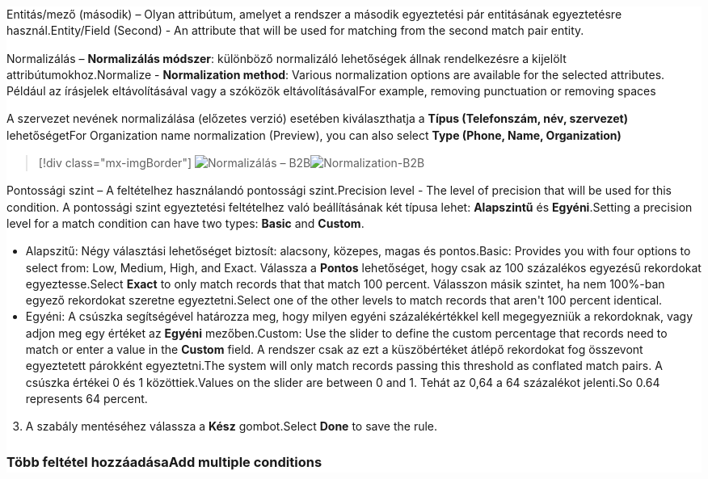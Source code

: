    <span data-ttu-id="7fe59-140">Entitás/mező (második) – Olyan attribútum, amelyet a rendszer a második egyeztetési pár entitásának egyeztetésre használ.</span><span class="sxs-lookup"><span data-stu-id="7fe59-140">Entity/Field (Second) - An attribute that will be used for matching from the second match pair entity.</span></span>

   <span data-ttu-id="7fe59-141">Normalizálás – **Normalizálás módszer**: különböző normalizáló lehetőségek állnak rendelkezésre a kijelölt attribútumokhoz.</span><span class="sxs-lookup"><span data-stu-id="7fe59-141">Normalize - **Normalization method**: Various normalization options are available for the selected attributes.</span></span> <span data-ttu-id="7fe59-142">Például az írásjelek eltávolításával vagy a szóközök eltávolításával</span><span class="sxs-lookup"><span data-stu-id="7fe59-142">For example, removing punctuation or removing spaces</span></span>

   <span data-ttu-id="7fe59-143">A szervezet nevének normalizálása (előzetes verzió) esetében kiválaszthatja a **Típus (Telefonszám, név, szervezet)** lehetőséget</span><span class="sxs-lookup"><span data-stu-id="7fe59-143">For Organization name normalization (Preview), you can also select **Type (Phone, Name, Organization)**</span></span>

   > [!div class="mx-imgBorder"]
   > <span data-ttu-id="7fe59-144">![Normalizálás – B2B](media/match-normalization-b2b.png "Normalizálás – B2B")</span><span class="sxs-lookup"><span data-stu-id="7fe59-144">![Normalization-B2B](media/match-normalization-b2b.png "Normalization-B2B")</span></span>

   <span data-ttu-id="7fe59-145">Pontossági szint – A feltételhez használandó pontossági szint.</span><span class="sxs-lookup"><span data-stu-id="7fe59-145">Precision level - The level of precision that will be used for this condition.</span></span> <span data-ttu-id="7fe59-146">A pontossági szint egyeztetési feltételhez való beállításának két típusa lehet: **Alapszintű** és **Egyéni**.</span><span class="sxs-lookup"><span data-stu-id="7fe59-146">Setting a precision level for a match condition can have two types: **Basic** and **Custom**.</span></span>  
   - <span data-ttu-id="7fe59-147">Alapszitű: Négy választási lehetőséget biztosít: alacsony, közepes, magas és pontos.</span><span class="sxs-lookup"><span data-stu-id="7fe59-147">Basic: Provides you with four options to select from: Low, Medium, High, and Exact.</span></span> <span data-ttu-id="7fe59-148">Válassza a **Pontos** lehetőséget, hogy csak az 100 százalékos egyezésű rekordokat egyeztesse.</span><span class="sxs-lookup"><span data-stu-id="7fe59-148">Select **Exact** to only match records that that match 100 percent.</span></span> <span data-ttu-id="7fe59-149">Válasszon másik szintet, ha nem 100%-ban egyező rekordokat szeretne egyeztetni.</span><span class="sxs-lookup"><span data-stu-id="7fe59-149">Select one of the other levels to match records that aren't 100 percent identical.</span></span>
   - <span data-ttu-id="7fe59-150">Egyéni: A csúszka segítségével határozza meg, hogy milyen egyéni százalékértékkel kell megegyezniük a rekordoknak, vagy adjon meg egy értéket az **Egyéni** mezőben.</span><span class="sxs-lookup"><span data-stu-id="7fe59-150">Custom: Use the slider to define the custom percentage that records need to match or enter a value in the **Custom** field.</span></span> <span data-ttu-id="7fe59-151">A rendszer csak az ezt a küszöbértéket átlépő rekordokat fog összevont egyeztetett párokként egyeztetni.</span><span class="sxs-lookup"><span data-stu-id="7fe59-151">The system will only match records passing this threshold as conflated match pairs.</span></span> <span data-ttu-id="7fe59-152">A csúszka értékei 0 és 1 közöttiek.</span><span class="sxs-lookup"><span data-stu-id="7fe59-152">Values on the slider are between 0 and 1.</span></span> <span data-ttu-id="7fe59-153">Tehát az 0,64 a 64 százalékot jelenti.</span><span class="sxs-lookup"><span data-stu-id="7fe59-153">So 0.64 represents 64 percent.</span></span>

3. <span data-ttu-id="7fe59-154">A szabály mentéséhez válassza a **Kész** gombot.</span><span class="sxs-lookup"><span data-stu-id="7fe59-154">Select **Done** to save the rule.</span></span>

### <a name="add-multiple-conditions"></a><span data-ttu-id="7fe59-155">Több feltétel hozzáadása</span><span class="sxs-lookup"><span data-stu-id="7fe59-155">Add multiple conditions</span></span>
